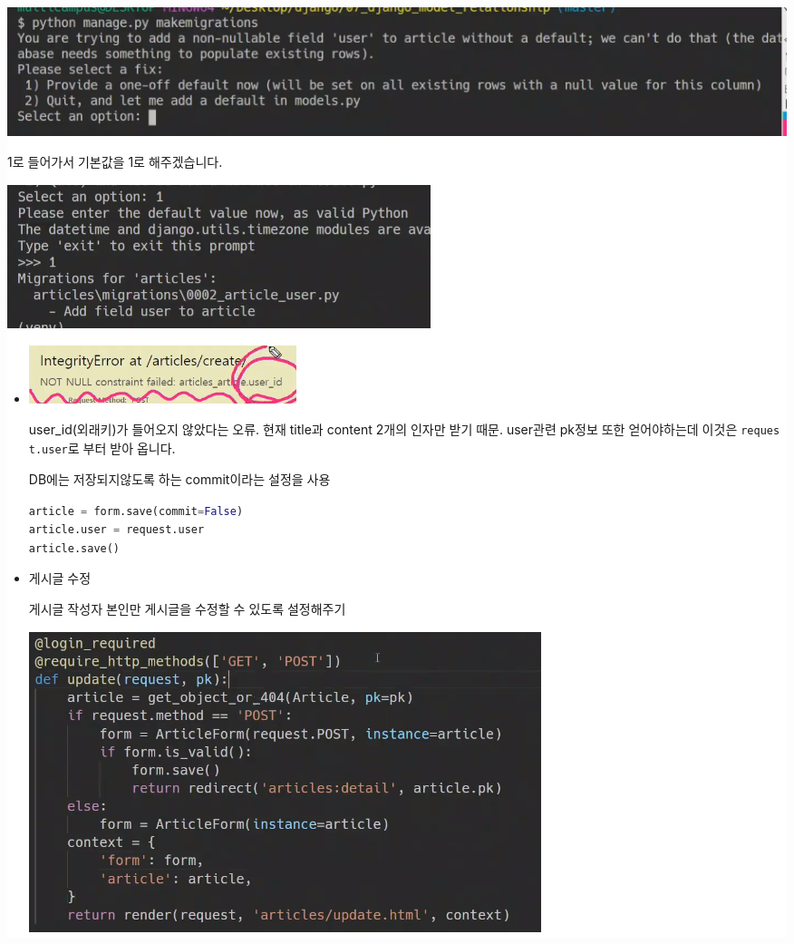  ![image-20210329093634013](210329_django5주차_db2.assets/image-20210329093634013.png)

  1로 들어가서 기본값을 1로 해주겠습니다.

  ![image-20210329093659925](210329_django5주차_db2.assets/image-20210329093659925.png)

- ![image-20210329093939734](210329_django5주차_db2.assets/image-20210329093939734.png)

  user_id(외래키)가 들어오지 않았다는 오류. 현재 title과 content 2개의 인자만 받기 때문. user관련 pk정보 또한 얻어야하는데 이것은 `request.user`로 부터 받아 옵니다.

  DB에는 저장되지않도록 하는 commit이라는 설정을 사용

  ```python
  article = form.save(commit=False)
  article.user = request.user
  article.save()
  ```

- 게시글 수정

  게시글 작성자 본인만 게시글을 수정할 수 있도록 설정해주기

  ![image-20210329094820374](210329_django5주차_db2.assets/image-20210329094820374.png)
